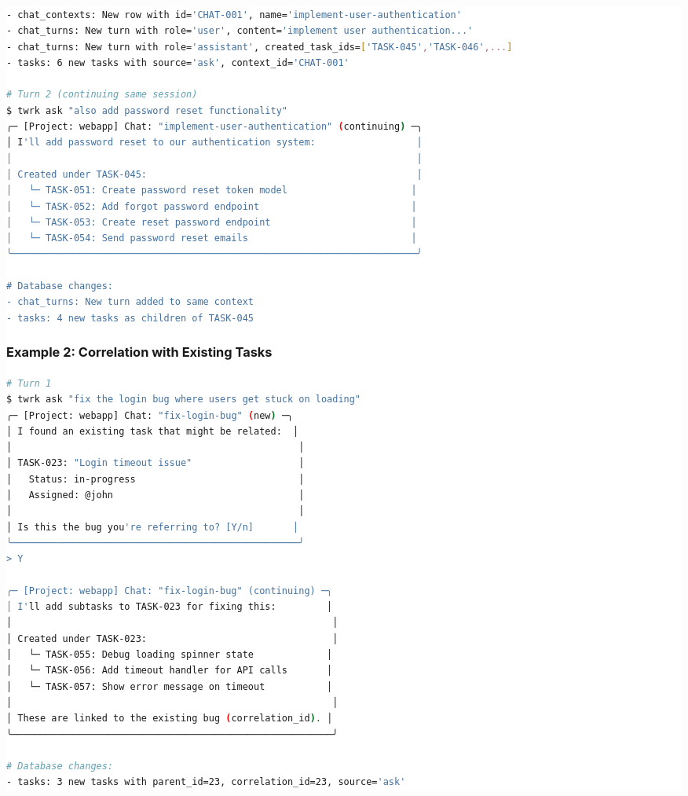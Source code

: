 ```bash
- chat_contexts: New row with id='CHAT-001', name='implement-user-authentication'
- chat_turns: New turn with role='user', content='implement user authentication...'
- chat_turns: New turn with role='assistant', created_task_ids=['TASK-045','TASK-046',...]
- tasks: 6 new tasks with source='ask', context_id='CHAT-001'

# Turn 2 (continuing same session)
$ twrk ask "also add password reset functionality"
╭─ [Project: webapp] Chat: "implement-user-authentication" (continuing) ─╮
│ I'll add password reset to our authentication system:                  │
│                                                                        │
│ Created under TASK-045:                                                │
│   └─ TASK-051: Create password reset token model                      │
│   └─ TASK-052: Add forgot password endpoint                           │
│   └─ TASK-053: Create reset password endpoint                         │
│   └─ TASK-054: Send password reset emails                             │
╰────────────────────────────────────────────────────────────────────────╯

# Database changes:
- chat_turns: New turn added to same context
- tasks: 4 new tasks as children of TASK-045
```

### Example 2: Correlation with Existing Tasks

```bash
# Turn 1
$ twrk ask "fix the login bug where users get stuck on loading"
╭─ [Project: webapp] Chat: "fix-login-bug" (new) ─╮
│ I found an existing task that might be related:  │
│                                                   │
│ TASK-023: "Login timeout issue"                   │
│   Status: in-progress                             │
│   Assigned: @john                                 │
│                                                   │
│ Is this the bug you're referring to? [Y/n]       │
╰───────────────────────────────────────────────────╯
> Y

╭─ [Project: webapp] Chat: "fix-login-bug" (continuing) ─╮
│ I'll add subtasks to TASK-023 for fixing this:         │
│                                                         │
│ Created under TASK-023:                                 │
│   └─ TASK-055: Debug loading spinner state             │
│   └─ TASK-056: Add timeout handler for API calls       │
│   └─ TASK-057: Show error message on timeout           │
│                                                         │
│ These are linked to the existing bug (correlation_id). │
╰─────────────────────────────────────────────────────────╯

# Database changes:
- tasks: 3 new tasks with parent_id=23, correlation_id=23, source='ask'
```
